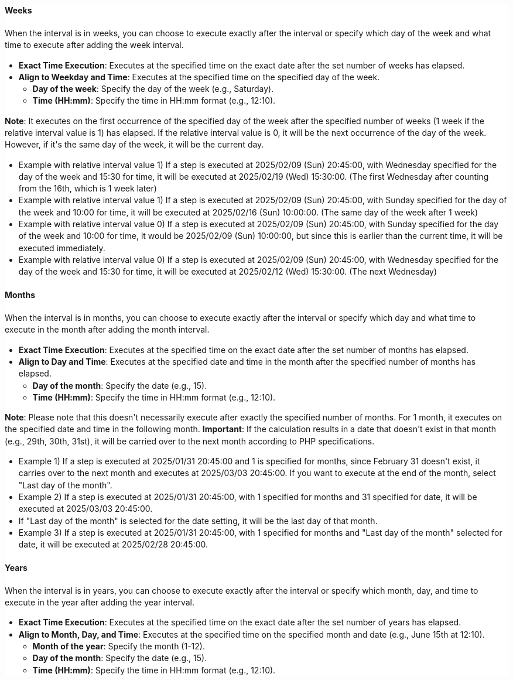 #### Weeks
When the interval is in weeks, you can choose to execute exactly after the interval or specify which day of the week and what time to execute after adding the week interval.
- **Exact Time Execution**: Executes at the specified time on the exact date after the set number of weeks has elapsed.
- **Align to Weekday and Time**: Executes at the specified time on the specified day of the week.
  - **Day of the week**: Specify the day of the week (e.g., Saturday).
  - **Time (HH:mm)**: Specify the time in HH:mm format (e.g., 12:10).

**Note**: It executes on the first occurrence of the specified day of the week after the specified number of weeks (1 week if the relative interval value is 1) has elapsed. If the relative interval value is 0, it will be the next occurrence of the day of the week. However, if it's the same day of the week, it will be the current day.
- Example with relative interval value 1) If a step is executed at 2025/02/09 (Sun) 20:45:00, with Wednesday specified for the day of the week and 15:30 for time, it will be executed at 2025/02/19 (Wed) 15:30:00. (The first Wednesday after counting from the 16th, which is 1 week later)
- Example with relative interval value 1) If a step is executed at 2025/02/09 (Sun) 20:45:00, with Sunday specified for the day of the week and 10:00 for time, it will be executed at 2025/02/16 (Sun) 10:00:00. (The same day of the week after 1 week)
- Example with relative interval value 0) If a step is executed at 2025/02/09 (Sun) 20:45:00, with Sunday specified for the day of the week and 10:00 for time, it would be 2025/02/09 (Sun) 10:00:00, but since this is earlier than the current time, it will be executed immediately.
- Example with relative interval value 0) If a step is executed at 2025/02/09 (Sun) 20:45:00, with Wednesday specified for the day of the week and 15:30 for time, it will be executed at 2025/02/12 (Wed) 15:30:00. (The next Wednesday)

#### Months
When the interval is in months, you can choose to execute exactly after the interval or specify which day and what time to execute in the month after adding the month interval.
- **Exact Time Execution**: Executes at the specified time on the exact date after the set number of months has elapsed.
- **Align to Day and Time**: Executes at the specified date and time in the month after the specified number of months has elapsed.
  - **Day of the month**: Specify the date (e.g., 15).
  - **Time (HH:mm)**: Specify the time in HH:mm format (e.g., 12:10).

**Note**: Please note that this doesn't necessarily execute after exactly the specified number of months. For 1 month, it executes on the specified date and time in the following month.
**Important**: If the calculation results in a date that doesn't exist in that month (e.g., 29th, 30th, 31st), it will be carried over to the next month according to PHP specifications.
- Example 1) If a step is executed at 2025/01/31 20:45:00 and 1 is specified for months, since February 31 doesn't exist, it carries over to the next month and executes at 2025/03/03 20:45:00. If you want to execute at the end of the month, select "Last day of the month".
- Example 2) If a step is executed at 2025/01/31 20:45:00, with 1 specified for months and 31 specified for date, it will be executed at 2025/03/03 20:45:00.
- If "Last day of the month" is selected for the date setting, it will be the last day of that month.
- Example 3) If a step is executed at 2025/01/31 20:45:00, with 1 specified for months and "Last day of the month" selected for date, it will be executed at 2025/02/28 20:45:00.

#### Years
When the interval is in years, you can choose to execute exactly after the interval or specify which month, day, and time to execute in the year after adding the year interval.
- **Exact Time Execution**: Executes at the specified time on the exact date after the set number of years has elapsed.
- **Align to Month, Day, and Time**: Executes at the specified time on the specified month and date (e.g., June 15th at 12:10).
  - **Month of the year**: Specify the month (1-12).
  - **Day of the month**: Specify the date (e.g., 15).
  - **Time (HH:mm)**: Specify the time in HH:mm format (e.g., 12:10).
